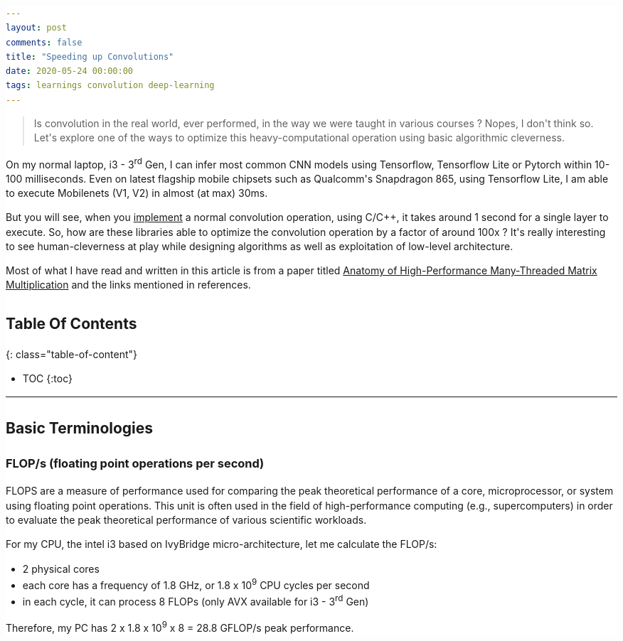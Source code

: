 ```yaml
---
layout: post
comments: false
title: "Speeding up Convolutions"
date: 2020-05-24 00:00:00
tags: learnings convolution deep-learning
---
```


> Is convolution in the real world, ever performed, in the way we were taught in various courses ?
  Nopes, I don't think so. Let's explore one of the ways to optimize this heavy-computational operation using basic algorithmic cleverness.  



On my normal laptop, i3 - 3<sup>rd</sup> Gen, I can infer most common CNN models using Tensorflow, Tensorflow Lite or Pytorch within 10-100 milliseconds. Even on latest flagship mobile chipsets such as Qualcomm's Snapdragon 865, using Tensorflow Lite, I am able to execute Mobilenets (V1, V2) in almost (at max) 30ms. <br/>

But you will see, when you [implement](https://github.com/scocoyash/Convolution-To-Gemm) a normal convolution operation, using C/C++, it takes around 1 second for a single layer to execute. So, how are these libraries able to optimize the convolution operation by a factor of around 100x ? It's really interesting to see human-cleverness at play while designing algorithms as well as exploitation of low-level architecture. <br/>

Most of what I have read and written in this article is from a paper titled [Anatomy of High-Performance Many-Threaded Matrix Multiplication](https://www.cs.utexas.edu/users/flame/pubs/blis3_ipdps14.pdf) and the links mentioned in references. 

## Table Of Contents
{: class="table-of-content"}
* TOC
{:toc}

---

## Basic Terminologies

### FLOP/s (floating point operations per second)

FLOPS are a measure of performance used for comparing the peak theoretical performance of a core, microprocessor, or system using floating point operations. This unit is often used in the field of high-performance computing (e.g., supercomputers) in order to evaluate the peak theoretical performance of various scientific workloads.

For my CPU, the intel i3 based on IvyBridge micro-architecture, let me calculate the FLOP/s: 

- 2 physical cores
- each core has a frequency of 1.8 GHz, or 1.8 x 10<sup>9</sup> CPU cycles per second
- in each cycle, it can process 8 FLOPs (only AVX available for i3 - 3<sup>rd</sup> Gen)

Therefore, my PC has 2 x 1.8 x 10<sup>9</sup> x 8 = 28.8 GFLOP/s peak performance.
